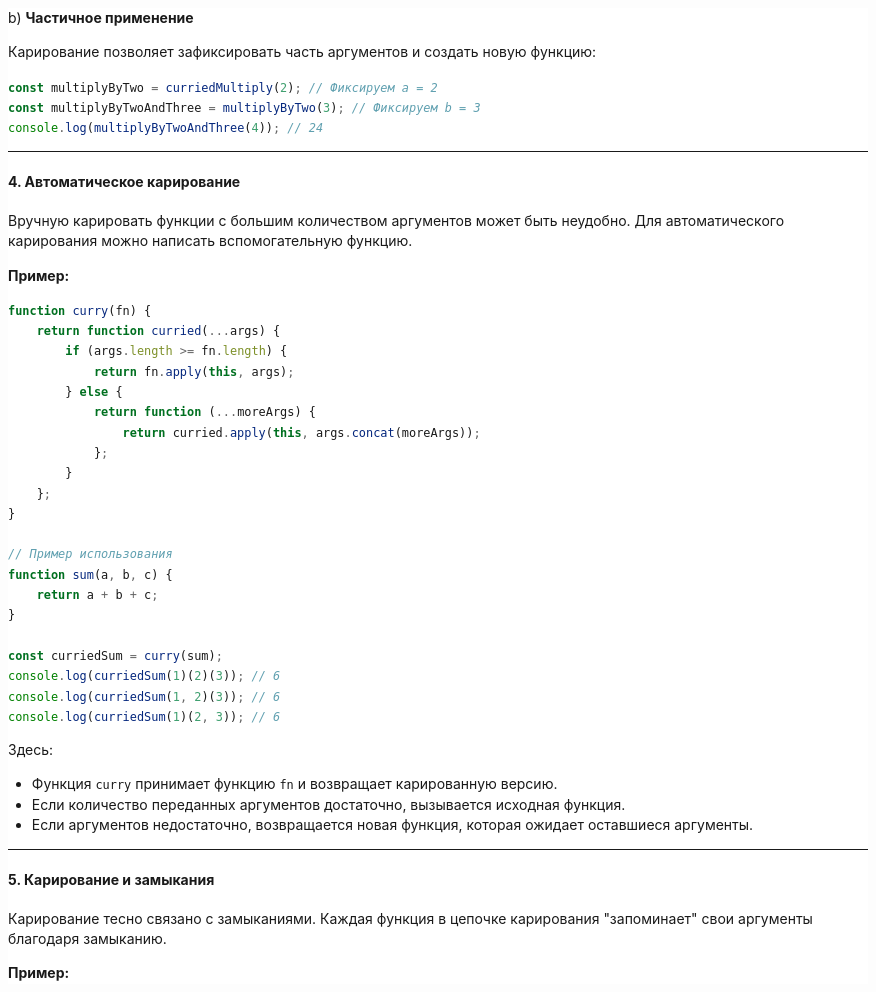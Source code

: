 b) **Частичное применение**

Карирование позволяет зафиксировать часть аргументов и создать новую функцию:

```javascript
const multiplyByTwo = curriedMultiply(2); // Фиксируем a = 2
const multiplyByTwoAndThree = multiplyByTwo(3); // Фиксируем b = 3
console.log(multiplyByTwoAndThree(4)); // 24
```

---

#### 4. **Автоматическое карирование**

Вручную карировать функции с большим количеством аргументов может быть неудобно. Для автоматического карирования можно написать вспомогательную функцию.

**Пример:**

```javascript
function curry(fn) {
    return function curried(...args) {
        if (args.length >= fn.length) {
            return fn.apply(this, args);
        } else {
            return function (...moreArgs) {
                return curried.apply(this, args.concat(moreArgs));
            };
        }
    };
}

// Пример использования
function sum(a, b, c) {
    return a + b + c;
}

const curriedSum = curry(sum);
console.log(curriedSum(1)(2)(3)); // 6
console.log(curriedSum(1, 2)(3)); // 6
console.log(curriedSum(1)(2, 3)); // 6
```

Здесь:

-   Функция `curry` принимает функцию `fn` и возвращает карированную версию.
-   Если количество переданных аргументов достаточно, вызывается исходная функция.
-   Если аргументов недостаточно, возвращается новая функция, которая ожидает оставшиеся аргументы.

---

#### 5. **Карирование и замыкания**

Карирование тесно связано с замыканиями. Каждая функция в цепочке карирования "запоминает" свои аргументы благодаря замыканию.

**Пример:**
